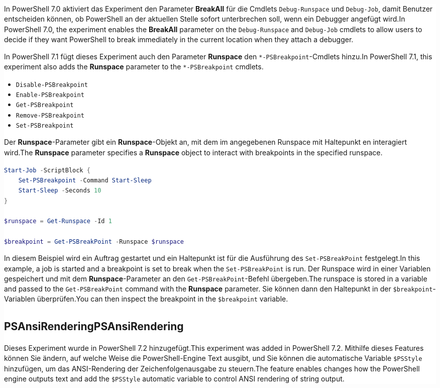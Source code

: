 <span data-ttu-id="656b4-135">In PowerShell 7.0 aktiviert das Experiment den Parameter **BreakAll** für die Cmdlets `Debug-Runspace` und `Debug-Job`, damit Benutzer entscheiden können, ob PowerShell an der aktuellen Stelle sofort unterbrechen soll, wenn ein Debugger angefügt wird.</span><span class="sxs-lookup"><span data-stu-id="656b4-135">In PowerShell 7.0, the experiment enables the **BreakAll** parameter on the `Debug-Runspace` and `Debug-Job` cmdlets to allow users to decide if they want PowerShell to break immediately in the current location when they attach a debugger.</span></span>

<span data-ttu-id="656b4-136">In PowerShell 7.1 fügt dieses Experiment auch den Parameter **Runspace** den `*-PSBreakpoint`-Cmdlets hinzu.</span><span class="sxs-lookup"><span data-stu-id="656b4-136">In PowerShell 7.1, this experiment also adds the **Runspace** parameter to the `*-PSBreakpoint` cmdlets.</span></span>

- `Disable-PSBreakpoint`
- `Enable-PSBreakpoint`
- `Get-PSBreakpoint`
- `Remove-PSBreakpoint`
- `Set-PSBreakpoint`

<span data-ttu-id="656b4-137">Der **Runspace**-Parameter gibt ein **Runspace**-Objekt an, mit dem im angegebenen Runspace mit Haltepunkt	en interagiert wird.</span><span class="sxs-lookup"><span data-stu-id="656b4-137">The **Runspace** parameter specifies a **Runspace** object to interact with breakpoints in the specified runspace.</span></span>

```powershell
Start-Job -ScriptBlock {
    Set-PSBreakpoint -Command Start-Sleep
    Start-Sleep -Seconds 10
}

$runspace = Get-Runspace -Id 1

$breakpoint = Get-PSBreakPoint -Runspace $runspace
```

<span data-ttu-id="656b4-138">In diesem Beispiel wird ein Auftrag gestartet und ein Haltepunkt ist für die Ausführung des `Set-PSBreakPoint` festgelegt.</span><span class="sxs-lookup"><span data-stu-id="656b4-138">In this example, a job is started and a breakpoint is set to break when the `Set-PSBreakPoint` is run.</span></span> <span data-ttu-id="656b4-139">Der Runspace wird in einer Variablen gespeichert und mit dem **Runspace**-Parameter an den `Get-PSBreakPoint`-Befehl übergeben.</span><span class="sxs-lookup"><span data-stu-id="656b4-139">The runspace is stored in a variable and passed to the `Get-PSBreakPoint` command with the **Runspace** parameter.</span></span> <span data-ttu-id="656b4-140">Sie können dann den Haltepunkt in der `$breakpoint`-Variablen überprüfen.</span><span class="sxs-lookup"><span data-stu-id="656b4-140">You can then inspect the breakpoint in the `$breakpoint` variable.</span></span>

## <a name="psansirendering"></a><span data-ttu-id="656b4-141">PSAnsiRendering</span><span class="sxs-lookup"><span data-stu-id="656b4-141">PSAnsiRendering</span></span>

<span data-ttu-id="656b4-142">Dieses Experiment wurde in PowerShell 7.2 hinzugefügt.</span><span class="sxs-lookup"><span data-stu-id="656b4-142">This experiment was added in PowerShell 7.2.</span></span> <span data-ttu-id="656b4-143">Mithilfe dieses Features können Sie ändern, auf welche Weise die PowerShell-Engine Text ausgibt, und Sie können die automatische Variable `$PSStyle` hinzufügen, um das ANSI-Rendering der Zeichenfolgenausgabe zu steuern.</span><span class="sxs-lookup"><span data-stu-id="656b4-143">The feature enables changes how the PowerShell engine outputs text and add the `$PSStyle` automatic variable to control ANSI rendering of string output.</span></span>

